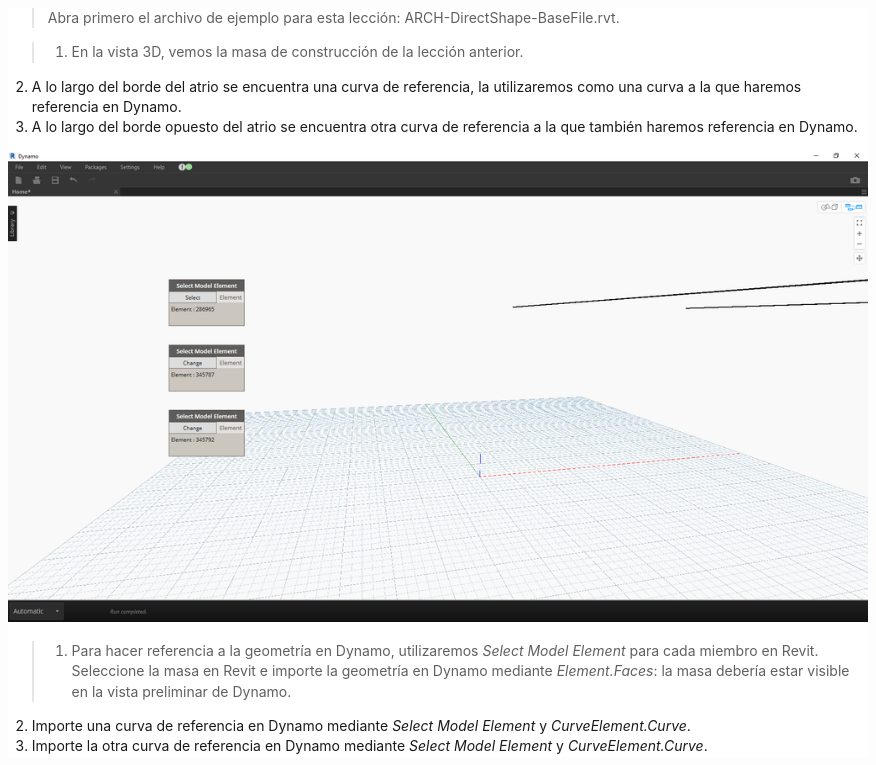 > Abra primero el archivo de ejemplo para esta lección: ARCH-DirectShape-BaseFile.rvt.

> 1. En la vista 3D, vemos la masa de construcción de la lección anterior.
2. A lo largo del borde del atrio se encuentra una curva de referencia, la utilizaremos como una curva a la que haremos referencia en Dynamo.
3. A lo largo del borde opuesto del atrio se encuentra otra curva de referencia a la que también haremos referencia en Dynamo.

![Ejercicio](images/8-4/Exercise/DS-04.png)

> 1. Para hacer referencia a la geometría en Dynamo, utilizaremos *Select Model Element* para cada miembro en Revit. Seleccione la masa en Revit e importe la geometría en Dynamo mediante *Element.Faces*: la masa debería estar visible en la vista preliminar de Dynamo.
2. Importe una curva de referencia en Dynamo mediante *Select Model Element* y *CurveElement.Curve*.
3. Importe la otra curva de referencia en Dynamo mediante *Select Model Element* y *CurveElement.Curve*.

